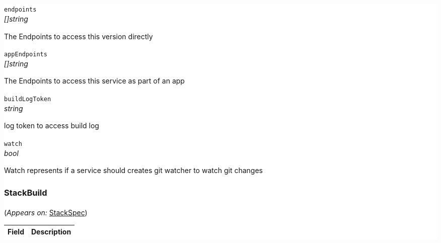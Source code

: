 </td>
</tr>
<tr>
<td>
<code>endpoints</code></br>
<em>
[]string
</em>
</td>
<td>
<p>The Endpoints to access this version directly</p>
</td>
</tr>
<tr>
<td>
<code>appEndpoints</code></br>
<em>
[]string
</em>
</td>
<td>
<p>The Endpoints to access this service as part of an app</p>
</td>
</tr>
<tr>
<td>
<code>buildLogToken</code></br>
<em>
string
</em>
</td>
<td>
<p>log token to access build log</p>
</td>
</tr>
<tr>
<td>
<code>watch</code></br>
<em>
bool
</em>
</td>
<td>
<p>Watch represents if a service should creates git watcher to watch git changes</p>
</td>
</tr>
</tbody>
</table>
<h3 id="StackBuild">StackBuild
</h3>
<p>
(<em>Appears on:</em>
<a href="#github.com%2francher%2frio%2fpkg%2fapis%2frio.cattle.io%2fv1.StackSpec">StackSpec</a>)
</p>
<p>
</p>
<table>
<thead>
<tr>
<th>Field</th>
<th>Description</th>
</tr>
</thead>
<tbody>